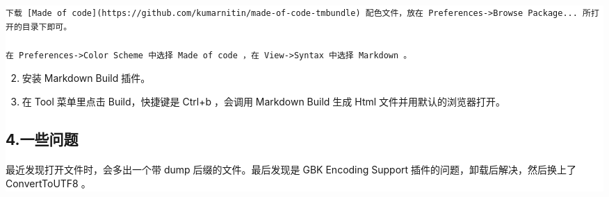 	下载 [Made of code](https://github.com/kumarnitin/made-of-code-tmbundle) 配色文件，放在 Preferences->Browse Package... 所打开的目录下即可。

	在 Preferences->Color Scheme 中选择 Made of code ，在 View->Syntax 中选择 Markdown 。

2. 安装 Markdown Build 插件。

3. 在 Tool 菜单里点击 Build，快捷键是 Ctrl+b ，会调用 Markdown Build 生成 Html 文件并用默认的浏览器打开。

## 4.一些问题

最近发现打开文件时，会多出一个带 dump 后缀的文件。最后发现是 GBK Encoding Support 插件的问题，卸载后解决，然后换上了 ConvertToUTF8 。
